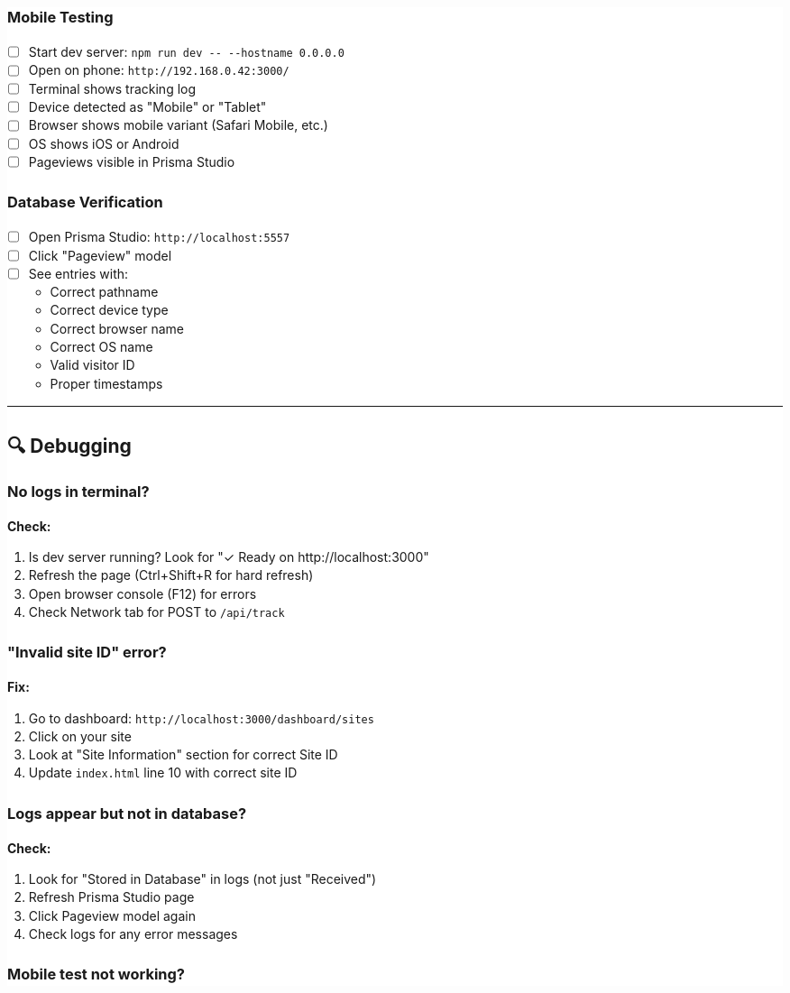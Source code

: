 ### Mobile Testing
- [ ] Start dev server: `npm run dev -- --hostname 0.0.0.0`
- [ ] Open on phone: `http://192.168.0.42:3000/`
- [ ] Terminal shows tracking log
- [ ] Device detected as "Mobile" or "Tablet"
- [ ] Browser shows mobile variant (Safari Mobile, etc.)
- [ ] OS shows iOS or Android
- [ ] Pageviews visible in Prisma Studio

### Database Verification
- [ ] Open Prisma Studio: `http://localhost:5557`
- [ ] Click "Pageview" model
- [ ] See entries with:
  - Correct pathname
  - Correct device type
  - Correct browser name
  - Correct OS name
  - Valid visitor ID
  - Proper timestamps

---

## 🔍 Debugging

### No logs in terminal?

**Check:**
1. Is dev server running? Look for "✓ Ready on http://localhost:3000"
2. Refresh the page (Ctrl+Shift+R for hard refresh)
3. Open browser console (F12) for errors
4. Check Network tab for POST to `/api/track`

### "Invalid site ID" error?

**Fix:**
1. Go to dashboard: `http://localhost:3000/dashboard/sites`
2. Click on your site
3. Look at "Site Information" section for correct Site ID
4. Update `index.html` line 10 with correct site ID

### Logs appear but not in database?

**Check:**
1. Look for "Stored in Database" in logs (not just "Received")
2. Refresh Prisma Studio page
3. Click Pageview model again
4. Check logs for any error messages

### Mobile test not working?
